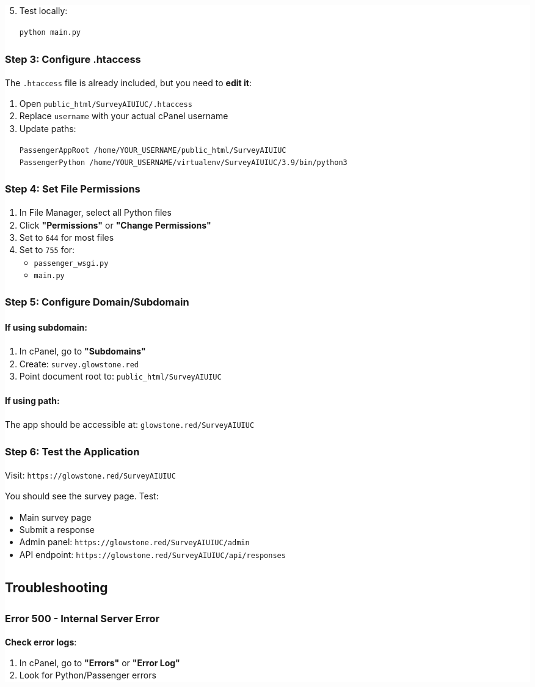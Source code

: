 5. Test locally:
   ```bash
   python main.py
   ```

### Step 3: Configure .htaccess

The `.htaccess` file is already included, but you need to **edit it**:

1. Open `public_html/SurveyAIUIUC/.htaccess`
2. Replace `username` with your actual cPanel username
3. Update paths:
   ```apache
   PassengerAppRoot /home/YOUR_USERNAME/public_html/SurveyAIUIUC
   PassengerPython /home/YOUR_USERNAME/virtualenv/SurveyAIUIUC/3.9/bin/python3
   ```

### Step 4: Set File Permissions

1. In File Manager, select all Python files
2. Click **"Permissions"** or **"Change Permissions"**
3. Set to `644` for most files
4. Set to `755` for:
   - `passenger_wsgi.py`
   - `main.py`

### Step 5: Configure Domain/Subdomain

#### If using subdomain:
1. In cPanel, go to **"Subdomains"**
2. Create: `survey.glowstone.red`
3. Point document root to: `public_html/SurveyAIUIUC`

#### If using path:
The app should be accessible at: `glowstone.red/SurveyAIUIUC`

### Step 6: Test the Application

Visit: `https://glowstone.red/SurveyAIUIUC`

You should see the survey page. Test:
- Main survey page
- Submit a response
- Admin panel: `https://glowstone.red/SurveyAIUIUC/admin`
- API endpoint: `https://glowstone.red/SurveyAIUIUC/api/responses`

## Troubleshooting

### Error 500 - Internal Server Error

**Check error logs**:
1. In cPanel, go to **"Errors"** or **"Error Log"**
2. Look for Python/Passenger errors
